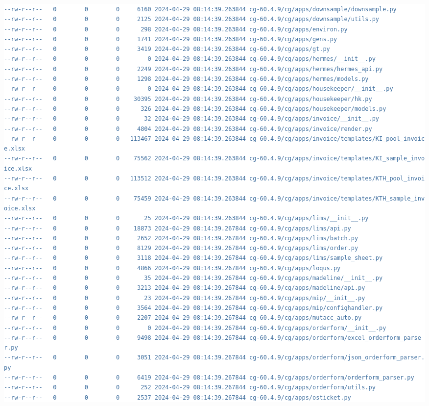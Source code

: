 ```diff
--rw-r--r--   0        0        0     6160 2024-04-29 08:14:39.263844 cg-60.4.9/cg/apps/downsample/downsample.py
--rw-r--r--   0        0        0     2125 2024-04-29 08:14:39.263844 cg-60.4.9/cg/apps/downsample/utils.py
--rw-r--r--   0        0        0      298 2024-04-29 08:14:39.263844 cg-60.4.9/cg/apps/environ.py
--rw-r--r--   0        0        0     1741 2024-04-29 08:14:39.263844 cg-60.4.9/cg/apps/gens.py
--rw-r--r--   0        0        0     3419 2024-04-29 08:14:39.263844 cg-60.4.9/cg/apps/gt.py
--rw-r--r--   0        0        0        0 2024-04-29 08:14:39.263844 cg-60.4.9/cg/apps/hermes/__init__.py
--rw-r--r--   0        0        0     2249 2024-04-29 08:14:39.263844 cg-60.4.9/cg/apps/hermes/hermes_api.py
--rw-r--r--   0        0        0     1298 2024-04-29 08:14:39.263844 cg-60.4.9/cg/apps/hermes/models.py
--rw-r--r--   0        0        0        0 2024-04-29 08:14:39.263844 cg-60.4.9/cg/apps/housekeeper/__init__.py
--rw-r--r--   0        0        0    30395 2024-04-29 08:14:39.263844 cg-60.4.9/cg/apps/housekeeper/hk.py
--rw-r--r--   0        0        0      326 2024-04-29 08:14:39.263844 cg-60.4.9/cg/apps/housekeeper/models.py
--rw-r--r--   0        0        0       32 2024-04-29 08:14:39.263844 cg-60.4.9/cg/apps/invoice/__init__.py
--rw-r--r--   0        0        0     4804 2024-04-29 08:14:39.263844 cg-60.4.9/cg/apps/invoice/render.py
--rw-r--r--   0        0        0   113467 2024-04-29 08:14:39.263844 cg-60.4.9/cg/apps/invoice/templates/KI_pool_invoice.xlsx
--rw-r--r--   0        0        0    75562 2024-04-29 08:14:39.263844 cg-60.4.9/cg/apps/invoice/templates/KI_sample_invoice.xlsx
--rw-r--r--   0        0        0   113512 2024-04-29 08:14:39.263844 cg-60.4.9/cg/apps/invoice/templates/KTH_pool_invoice.xlsx
--rw-r--r--   0        0        0    75459 2024-04-29 08:14:39.263844 cg-60.4.9/cg/apps/invoice/templates/KTH_sample_invoice.xlsx
--rw-r--r--   0        0        0       25 2024-04-29 08:14:39.263844 cg-60.4.9/cg/apps/lims/__init__.py
--rw-r--r--   0        0        0    18873 2024-04-29 08:14:39.267844 cg-60.4.9/cg/apps/lims/api.py
--rw-r--r--   0        0        0     2652 2024-04-29 08:14:39.267844 cg-60.4.9/cg/apps/lims/batch.py
--rw-r--r--   0        0        0     8129 2024-04-29 08:14:39.267844 cg-60.4.9/cg/apps/lims/order.py
--rw-r--r--   0        0        0     3118 2024-04-29 08:14:39.267844 cg-60.4.9/cg/apps/lims/sample_sheet.py
--rw-r--r--   0        0        0     4866 2024-04-29 08:14:39.267844 cg-60.4.9/cg/apps/loqus.py
--rw-r--r--   0        0        0       35 2024-04-29 08:14:39.267844 cg-60.4.9/cg/apps/madeline/__init__.py
--rw-r--r--   0        0        0     3213 2024-04-29 08:14:39.267844 cg-60.4.9/cg/apps/madeline/api.py
--rw-r--r--   0        0        0       23 2024-04-29 08:14:39.267844 cg-60.4.9/cg/apps/mip/__init__.py
--rw-r--r--   0        0        0     3564 2024-04-29 08:14:39.267844 cg-60.4.9/cg/apps/mip/confighandler.py
--rw-r--r--   0        0        0     2207 2024-04-29 08:14:39.267844 cg-60.4.9/cg/apps/mutacc_auto.py
--rw-r--r--   0        0        0        0 2024-04-29 08:14:39.267844 cg-60.4.9/cg/apps/orderform/__init__.py
--rw-r--r--   0        0        0     9498 2024-04-29 08:14:39.267844 cg-60.4.9/cg/apps/orderform/excel_orderform_parser.py
--rw-r--r--   0        0        0     3051 2024-04-29 08:14:39.267844 cg-60.4.9/cg/apps/orderform/json_orderform_parser.py
--rw-r--r--   0        0        0     6419 2024-04-29 08:14:39.267844 cg-60.4.9/cg/apps/orderform/orderform_parser.py
--rw-r--r--   0        0        0      252 2024-04-29 08:14:39.267844 cg-60.4.9/cg/apps/orderform/utils.py
--rw-r--r--   0        0        0     2537 2024-04-29 08:14:39.267844 cg-60.4.9/cg/apps/osticket.py
```